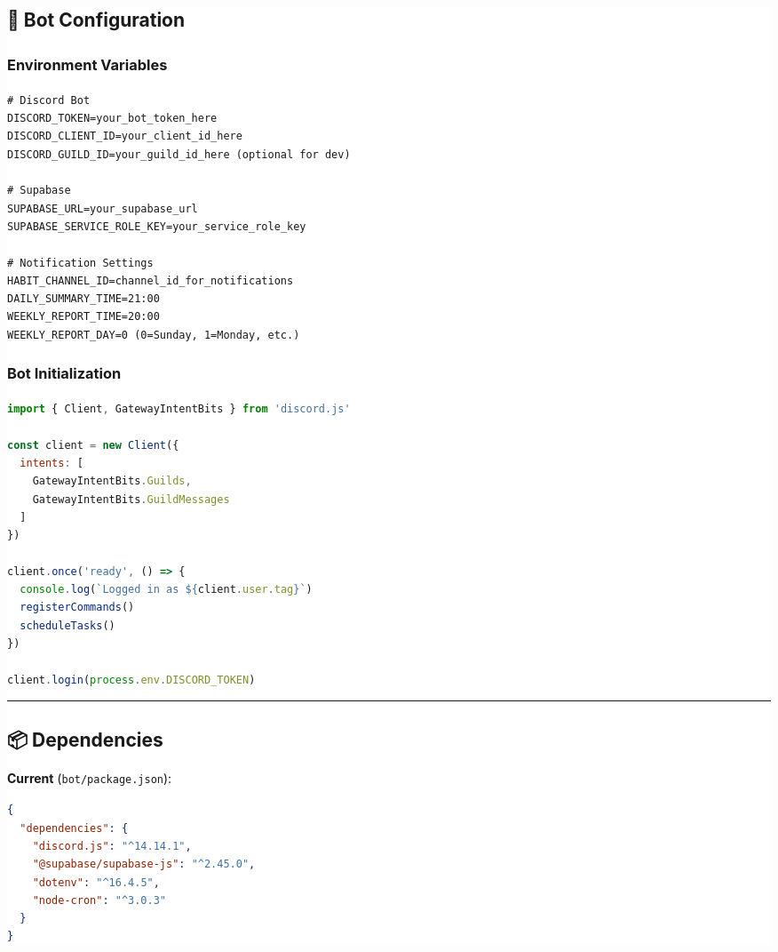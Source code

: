 
## 🔧 Bot Configuration

### Environment Variables

```env
# Discord Bot
DISCORD_TOKEN=your_bot_token_here
DISCORD_CLIENT_ID=your_client_id_here
DISCORD_GUILD_ID=your_guild_id_here (optional for dev)

# Supabase
SUPABASE_URL=your_supabase_url
SUPABASE_SERVICE_ROLE_KEY=your_service_role_key

# Notification Settings
HABIT_CHANNEL_ID=channel_id_for_notifications
DAILY_SUMMARY_TIME=21:00
WEEKLY_REPORT_TIME=20:00
WEEKLY_REPORT_DAY=0 (0=Sunday, 1=Monday, etc.)
```

### Bot Initialization

```javascript
import { Client, GatewayIntentBits } from 'discord.js'

const client = new Client({
  intents: [
    GatewayIntentBits.Guilds,
    GatewayIntentBits.GuildMessages
  ]
})

client.once('ready', () => {
  console.log(`Logged in as ${client.user.tag}`)
  registerCommands()
  scheduleTasks()
})

client.login(process.env.DISCORD_TOKEN)
```

---

## 📦 Dependencies

**Current** (`bot/package.json`):

```json
{
  "dependencies": {
    "discord.js": "^14.14.1",
    "@supabase/supabase-js": "^2.45.0",
    "dotenv": "^16.4.5",
    "node-cron": "^3.0.3"
  }
}
```
